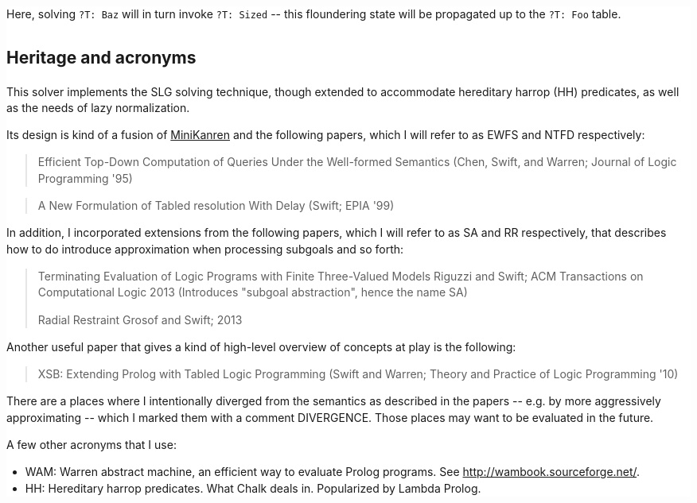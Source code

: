 Here, solving `?T: Baz` will in turn invoke `?T: Sized` -- this
floundering state will be propagated up to the `?T: Foo` table.

## Heritage and acronyms

This solver implements the SLG solving technique, though extended to
accommodate hereditary harrop (HH) predicates, as well as the needs of
lazy normalization. 

Its design is kind of a fusion of [MiniKanren] and the following
papers, which I will refer to as EWFS and NTFD respectively:

> Efficient Top-Down Computation of Queries Under the Well-formed Semantics
> (Chen, Swift, and Warren; Journal of Logic Programming '95)

> A New Formulation of Tabled resolution With Delay
> (Swift; EPIA '99)

[MiniKanren]: http://minikanren.org/

In addition, I incorporated extensions from the following papers,
which I will refer to as SA and RR respectively, that describes how to
do introduce approximation when processing subgoals and so forth:

> Terminating Evaluation of Logic Programs with Finite Three-Valued Models
> Riguzzi and Swift; ACM Transactions on Computational Logic 2013
> (Introduces "subgoal abstraction", hence the name SA)
>
> Radial Restraint
> Grosof and Swift; 2013

Another useful paper that gives a kind of high-level overview of
concepts at play is the following:

> XSB: Extending Prolog with Tabled Logic Programming
> (Swift and Warren; Theory and Practice of Logic Programming '10)

There are a places where I intentionally diverged from the semantics
as described in the papers -- e.g. by more aggressively approximating
-- which I marked them with a comment DIVERGENCE. Those places may
want to be evaluated in the future.

A few other acronyms that I use:

- WAM: Warren abstract machine, an efficient way to evaluate Prolog programs.
  See <http://wambook.sourceforge.net/>.
- HH: Hereditary harrop predicates. What Chalk deals in.
  Popularized by Lambda Prolog.



